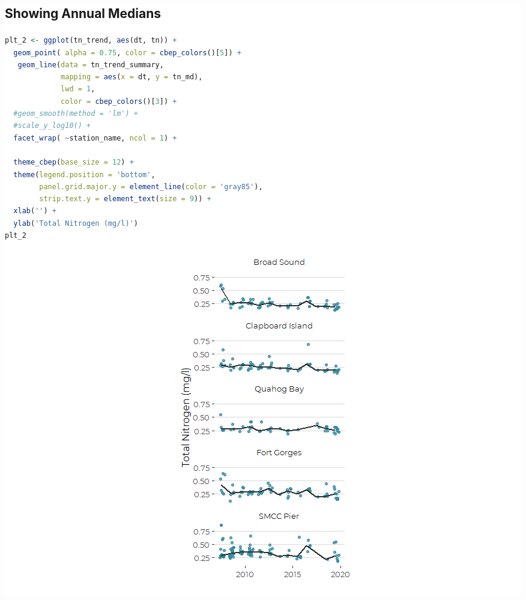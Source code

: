 ## Showing Annual Medians

``` r
plt_2 <- ggplot(tn_trend, aes(dt, tn)) +
  geom_point( alpha = 0.75, color = cbep_colors()[5]) + 
   geom_line(data = tn_trend_summary, 
             mapping = aes(x = dt, y = tn_md), 
             lwd = 1,
             color = cbep_colors()[3]) +
  #geom_smooth(method = 'lm') +
  #scale_y_log10() +
  facet_wrap( ~station_name, ncol = 1) +

  theme_cbep(base_size = 12) +
  theme(legend.position = 'bottom',
        panel.grid.major.y = element_line(color = 'gray85'),
        strip.text.y = element_text(size = 9)) +
  xlab('') +
  ylab('Total Nitrogen (mg/l)')
plt_2
```

<img src="FOCB_Nutrients_Graphics_files/figure-gfm/tn_trend_plot_tall-1.png" style="display: block; margin: auto;" />
